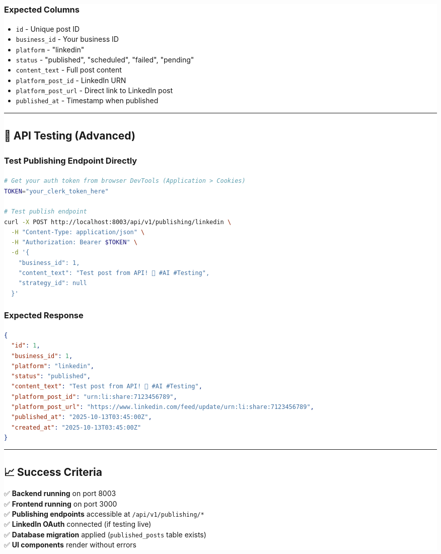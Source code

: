 ### Expected Columns
- `id` - Unique post ID
- `business_id` - Your business ID
- `platform` - "linkedin"
- `status` - "published", "scheduled", "failed", "pending"
- `content_text` - Full post content
- `platform_post_id` - LinkedIn URN
- `platform_post_url` - Direct link to LinkedIn post
- `published_at` - Timestamp when published

---

## 🔧 API Testing (Advanced)

### Test Publishing Endpoint Directly

```bash
# Get your auth token from browser DevTools (Application > Cookies)
TOKEN="your_clerk_token_here"

# Test publish endpoint
curl -X POST http://localhost:8003/api/v1/publishing/linkedin \
  -H "Content-Type: application/json" \
  -H "Authorization: Bearer $TOKEN" \
  -d '{
    "business_id": 1,
    "content_text": "Test post from API! 🚀 #AI #Testing",
    "strategy_id": null
  }'
```

### Expected Response
```json
{
  "id": 1,
  "business_id": 1,
  "platform": "linkedin",
  "status": "published",
  "content_text": "Test post from API! 🚀 #AI #Testing",
  "platform_post_id": "urn:li:share:7123456789",
  "platform_post_url": "https://www.linkedin.com/feed/update/urn:li:share:7123456789",
  "published_at": "2025-10-13T03:45:00Z",
  "created_at": "2025-10-13T03:45:00Z"
}
```

---

## 📈 Success Criteria

✅ **Backend running** on port 8003  
✅ **Frontend running** on port 3000  
✅ **Publishing endpoints** accessible at `/api/v1/publishing/*`  
✅ **LinkedIn OAuth** connected (if testing live)  
✅ **Database migration** applied (`published_posts` table exists)  
✅ **UI components** render without errors  
